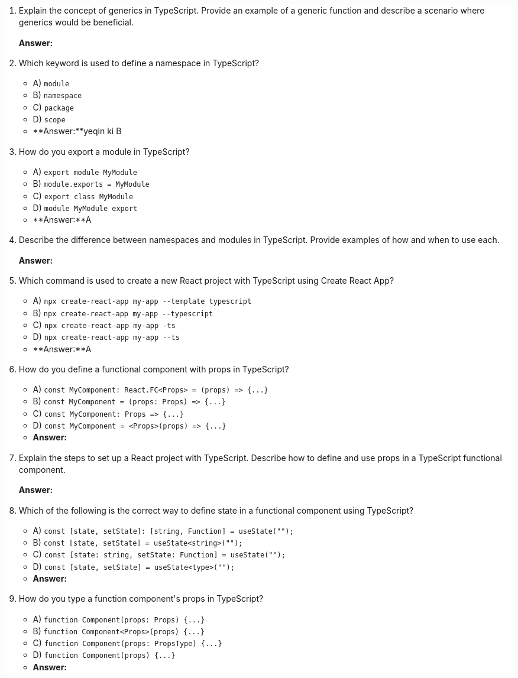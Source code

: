 1. Explain the concept of generics in TypeScript. Provide an example of a generic function and describe a scenario where generics would be beneficial.

    **Answer:**

1. Which keyword is used to define a namespace in TypeScript?
    - A) `module`
    - B) `namespace`
    - C) `package`
    - D) `scope`
    - **Answer:**yeqin ki B

1. How do you export a module in TypeScript?
    - A) `export module MyModule`
    - B) `module.exports = MyModule`
    - C) `export class MyModule`
    - D) `module MyModule export`
    - **Answer:**A

1. Describe the difference between namespaces and modules in TypeScript. Provide examples of how and when to use each.

    **Answer:**



1. Which command is used to create a new React project with TypeScript using Create React App?
    - A) `npx create-react-app my-app --template typescript`
    - B) `npx create-react-app my-app --typescript`
    - C) `npx create-react-app my-app -ts`
    - D) `npx create-react-app my-app --ts`
    - **Answer:**A

1. How do you define a functional component with props in TypeScript?
    - A) `const MyComponent: React.FC<Props> = (props) => {...}`
    - B) `const MyComponent = (props: Props) => {...}`
    - C) `const MyComponent: Props => {...}`
    - D) `const MyComponent = <Props>(props) => {...}`
    - **Answer:**

1. Explain the steps to set up a React project with TypeScript. Describe how to define and use props in a TypeScript functional component.

    **Answer:**

1. Which of the following is the correct way to define state in a functional component using TypeScript?
    - A) `const [state, setState]: [string, Function] = useState("");`
    - B) `const [state, setState] = useState<string>("");`
    - C) `const [state: string, setState: Function] = useState("");`
    - D) `const [state, setState] = useState<type>("");`
    - **Answer:**

1. How do you type a function component's props in TypeScript?
    - A) `function Component(props: Props) {...}`
    - B) `function Component<Props>(props) {...}`
    - C) `function Component(props: PropsType) {...}`
    - D) `function Component(props) {...}`
    - **Answer:**
